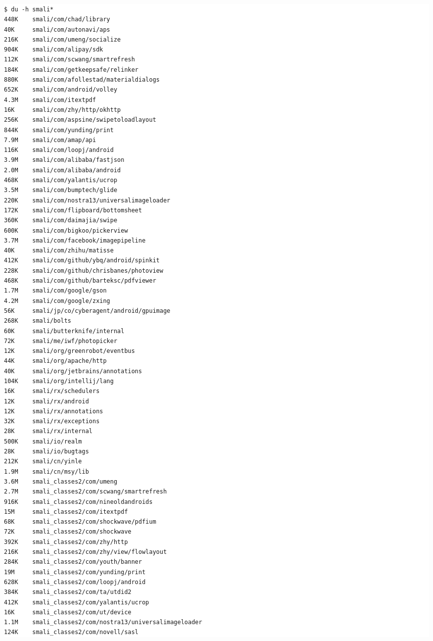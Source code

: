 ```shell
$ du -h smali*
448K    smali/com/chad/library
40K     smali/com/autonavi/aps
216K    smali/com/umeng/socialize
904K    smali/com/alipay/sdk
112K    smali/com/scwang/smartrefresh
184K    smali/com/getkeepsafe/relinker
880K    smali/com/afollestad/materialdialogs
652K    smali/com/android/volley
4.3M    smali/com/itextpdf
16K     smali/com/zhy/http/okhttp
256K    smali/com/aspsine/swipetoloadlayout
844K    smali/com/yunding/print
7.9M    smali/com/amap/api
116K    smali/com/loopj/android
3.9M    smali/com/alibaba/fastjson
2.0M    smali/com/alibaba/android
468K    smali/com/yalantis/ucrop
3.5M    smali/com/bumptech/glide
220K    smali/com/nostra13/universalimageloader
172K    smali/com/flipboard/bottomsheet
360K    smali/com/daimajia/swipe
600K    smali/com/bigkoo/pickerview
3.7M    smali/com/facebook/imagepipeline
40K     smali/com/zhihu/matisse
412K    smali/com/github/ybq/android/spinkit
228K    smali/com/github/chrisbanes/photoview
468K    smali/com/github/barteksc/pdfviewer
1.7M    smali/com/google/gson
4.2M    smali/com/google/zxing
56K     smali/jp/co/cyberagent/android/gpuimage
268K    smali/bolts
60K     smali/butterknife/internal
72K     smali/me/iwf/photopicker
12K     smali/org/greenrobot/eventbus
44K     smali/org/apache/http
40K     smali/org/jetbrains/annotations
104K    smali/org/intellij/lang
16K     smali/rx/schedulers
12K     smali/rx/android
12K     smali/rx/annotations
32K     smali/rx/exceptions
28K     smali/rx/internal
500K    smali/io/realm
28K     smali/io/bugtags
212K    smali/cn/yinle
1.9M    smali/cn/msy/lib
3.6M    smali_classes2/com/umeng
2.7M    smali_classes2/com/scwang/smartrefresh
916K    smali_classes2/com/nineoldandroids
15M     smali_classes2/com/itextpdf
68K     smali_classes2/com/shockwave/pdfium
72K     smali_classes2/com/shockwave
392K    smali_classes2/com/zhy/http
216K    smali_classes2/com/zhy/view/flowlayout
284K    smali_classes2/com/youth/banner
19M     smali_classes2/com/yunding/print
628K    smali_classes2/com/loopj/android
384K    smali_classes2/com/ta/utdid2
412K    smali_classes2/com/yalantis/ucrop
16K     smali_classes2/com/ut/device
1.1M    smali_classes2/com/nostra13/universalimageloader
124K    smali_classes2/com/novell/sasl
```